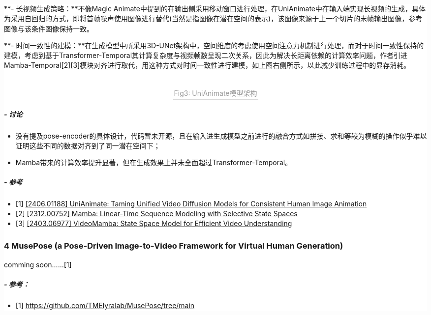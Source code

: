 **- 长视频生成策略：**不像Magic Animate中提到的在输出侧采用移动窗口进行处理，在UniAnimate中在输入端实现长视频的生成，具体为采用自回归的方式，即将首帧噪声使用图像进行替代(当然是指图像在潜在空间的表示)，该图像来源于上一个切片的末帧输出图像，参考图像与该条件图像保持一致。

**- 时间一致性的建模：**在生成模型中所采用3D-UNet架构中，空间维度的考虑使用空间注意力机制进行处理，而对于时间一致性保持的建模，考虑到基于Transformer-Temporal其计算复杂度与视频帧数呈现二次关系，因此为解决长距离依赖的计算效率问题，作者引进Mamba-Temporal[2][3]模块对齐进行取代，用这种方式对时间一致性进行建模，如上图右侧所示，以此减少训练过程中的显存消耗。
  
  <center>
      <img style="border-radius: 0.3125em;
      box-shadow: 0 2px 4px 0 rgba(34,36,38,.12),0 2px 10px 0 rgba(34,36,38,.08);" 
      src="https://github.com/Tsaiyue/tsaiyue.github.io/assets/46399096/609c9887-a84b-4db6-95d7-9294a64192d9" width = "65%" alt=""/>
      <br>
      <div style="color:orange; border-bottom: 1px solid #d9d9d9;
      display: inline-block;
      color: #999;
      padding: 2px;">
        Fig3: UniAnimate模型架构
        </div>
  </center>

##### **- 讨论**

- 没有提及pose-encoder的具体设计，代码暂未开源，且在输入进生成模型之前进行的融合方式如拼接、求和等较为模糊的操作似乎难以证明这些不同的数据对齐到了同一潜在空间下；

- Mamba带来的计算效率提升显著，但在生成效果上并未全面超过Transformer-Temporal。

##### **- 参考**

- [1] [[2406.01188] UniAnimate: Taming Unified Video Diffusion Models for Consistent Human Image Animation](https://arxiv.org/abs/2406.01188)
- [2] [[2312.00752] Mamba: Linear-Time Sequence Modeling with Selective State Spaces](https://arxiv.org/abs/2312.00752)
- [3] [[2403.06977] VideoMamba: State Space Model for Efficient Video Understanding](https://arxiv.org/abs/2403.06977)

### **4 MusePose (a Pose-Driven Image-to-Video Framework for Virtual Human Generation)**

comming soon......[1]

##### **- 参考：**

- [1] https://github.com/TMElyralab/MusePose/tree/main